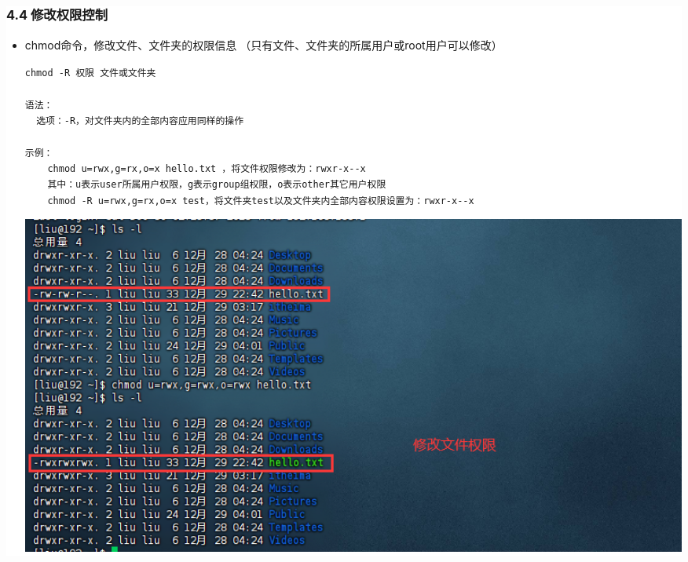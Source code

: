 

### 4.4 修改权限控制

- chmod命令，修改文件、文件夹的权限信息 （只有文件、文件夹的所属用户或root用户可以修改）

  ```shell
  chmod -R 权限 文件或文件夹
  
  语法：
  	选项：-R，对文件夹内的全部内容应用同样的操作
  
  示例：
      chmod u=rwx,g=rx,o=x hello.txt ，将文件权限修改为：rwxr-x--x
      其中：u表示user所属用户权限，g表示group组权限，o表示other其它用户权限
      chmod -R u=rwx,g=rx,o=x test，将文件夹test以及文件夹内全部内容权限设置为：rwxr-x--x
  ```

  <img src="assets/image-20231230193947914.png" alt="image-20231230193947914" style="zoom:150%;" />
